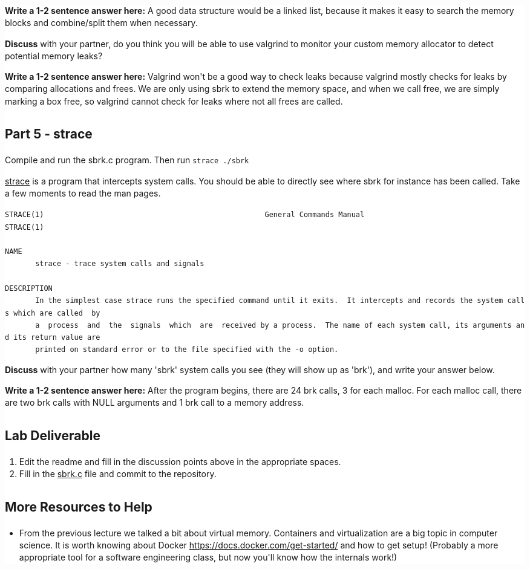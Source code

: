 **Write a 1-2 sentence answer here:**
A good data structure would be a linked list, because it makes it easy to search the memory blocks and combine/split them when necessary.

**Discuss** with your partner, do you think you will be able to use valgrind to monitor your custom memory allocator to detect potential memory leaks? 

**Write a 1-2 sentence answer here:**
Valgrind won't be a good way to check leaks because valgrind mostly checks for leaks by comparing allocations and frees. We are only using sbrk to extend the memory space, and when we call free, we are simply marking a box free, so valgrind cannot check for leaks where not all frees are called.

## Part 5 - strace

Compile and run the sbrk.c program. Then run `strace ./sbrk`

[strace](https://linux.die.net/man/1/strace) is a program that intercepts system calls. You should be able to directly see where sbrk for instance has been called. Take a few moments to read the man pages.

```
STRACE(1)                                                   General Commands Manual                                                  STRACE(1)

NAME
       strace - trace system calls and signals

DESCRIPTION
       In the simplest case strace runs the specified command until it exits.  It intercepts and records the system calls which are called  by
       a  process  and  the  signals  which  are  received by a process.  The name of each system call, its arguments and its return value are
       printed on standard error or to the file specified with the -o option.
```

**Discuss** with your partner how many 'sbrk' system calls you see (they will show up as 'brk'), and write your answer below.

**Write a 1-2 sentence answer here:**
After the program begins, there are 24 brk calls, 3 for each malloc. For each malloc call, there are two brk calls with NULL arguments and 1 brk call to a memory address.

## Lab Deliverable

1. Edit the readme and fill in the discussion points above in the appropriate spaces.
2. Fill in the [sbrk.c](./sbrk.c) file and commit to the repository.

## More Resources to Help

* From the previous lecture we talked a bit about virtual memory. Containers and virtualization are a big topic in computer science. It is worth knowing about Docker https://docs.docker.com/get-started/ and how to get setup! (Probably a more appropriate tool for a software engineering class, but now you'll know how the internals work!)
